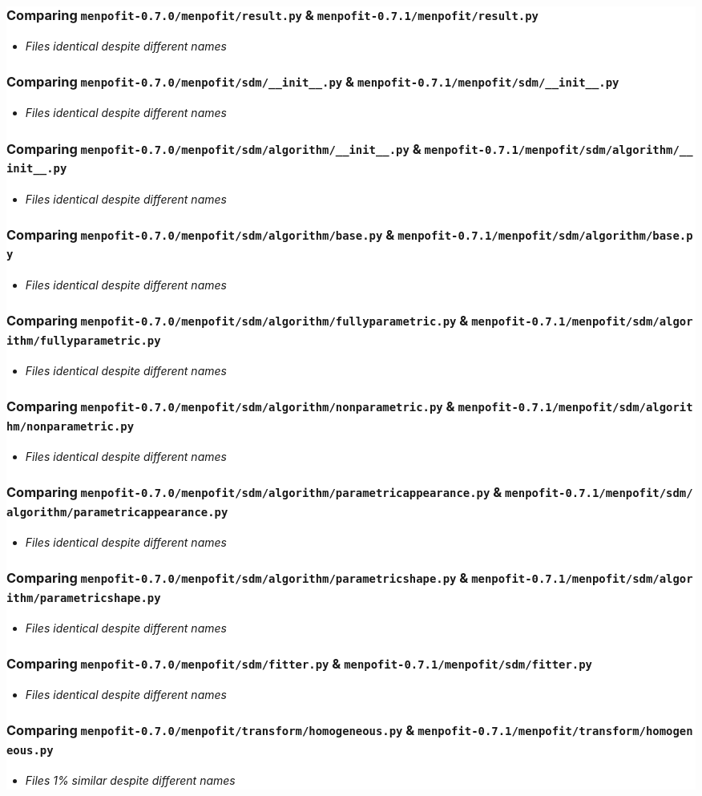 ### Comparing `menpofit-0.7.0/menpofit/result.py` & `menpofit-0.7.1/menpofit/result.py`

 * *Files identical despite different names*

### Comparing `menpofit-0.7.0/menpofit/sdm/__init__.py` & `menpofit-0.7.1/menpofit/sdm/__init__.py`

 * *Files identical despite different names*

### Comparing `menpofit-0.7.0/menpofit/sdm/algorithm/__init__.py` & `menpofit-0.7.1/menpofit/sdm/algorithm/__init__.py`

 * *Files identical despite different names*

### Comparing `menpofit-0.7.0/menpofit/sdm/algorithm/base.py` & `menpofit-0.7.1/menpofit/sdm/algorithm/base.py`

 * *Files identical despite different names*

### Comparing `menpofit-0.7.0/menpofit/sdm/algorithm/fullyparametric.py` & `menpofit-0.7.1/menpofit/sdm/algorithm/fullyparametric.py`

 * *Files identical despite different names*

### Comparing `menpofit-0.7.0/menpofit/sdm/algorithm/nonparametric.py` & `menpofit-0.7.1/menpofit/sdm/algorithm/nonparametric.py`

 * *Files identical despite different names*

### Comparing `menpofit-0.7.0/menpofit/sdm/algorithm/parametricappearance.py` & `menpofit-0.7.1/menpofit/sdm/algorithm/parametricappearance.py`

 * *Files identical despite different names*

### Comparing `menpofit-0.7.0/menpofit/sdm/algorithm/parametricshape.py` & `menpofit-0.7.1/menpofit/sdm/algorithm/parametricshape.py`

 * *Files identical despite different names*

### Comparing `menpofit-0.7.0/menpofit/sdm/fitter.py` & `menpofit-0.7.1/menpofit/sdm/fitter.py`

 * *Files identical despite different names*

### Comparing `menpofit-0.7.0/menpofit/transform/homogeneous.py` & `menpofit-0.7.1/menpofit/transform/homogeneous.py`

 * *Files 1% similar despite different names*
